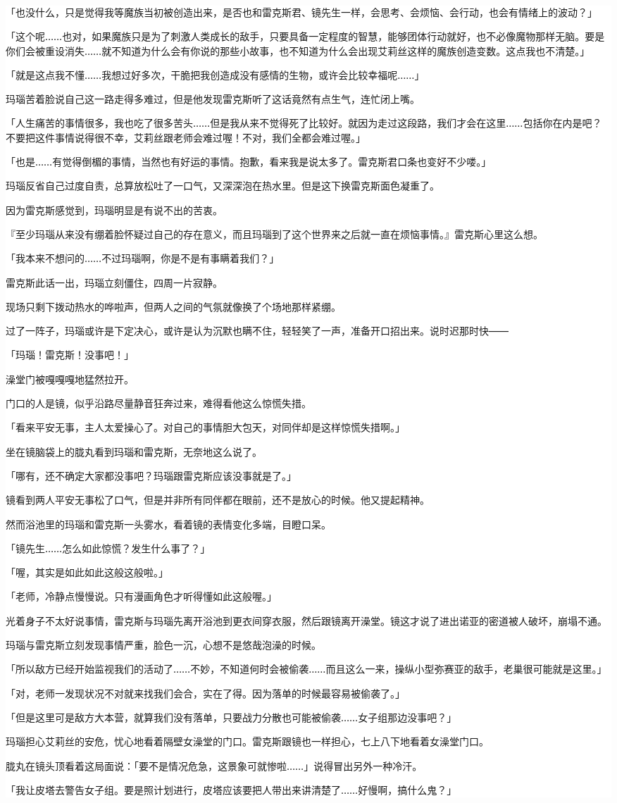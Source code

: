 「也没什么，只是觉得我等魔族当初被创造出来，是否也和雷克斯君、镜先生一样，会思考、会烦恼、会行动，也会有情绪上的波动？」

「这个呢……也对，如果魔族只是为了刺激人类成长的敌手，只要具备一定程度的智慧，能够团体行动就好，也不必像魔物那样无脑。要是你们会被重设消失……就不知道为什么会有你说的那些小故事，也不知道为什么会出现艾莉丝这样的魔族创造变数。这点我也不清楚。」

「就是这点我不懂……我想过好多次，干脆把我创造成没有感情的生物，或许会比较幸福呢……」

玛瑙苦着脸说自己这一路走得多难过，但是他发现雷克斯听了这话竟然有点生气，连忙闭上嘴。

「人生痛苦的事情很多，我也吃了很多苦头……但是我从来不觉得死了比较好。就因为走过这段路，我们才会在这里……包括你在内是吧？不要把这件事情说得很不幸，艾莉丝跟老师会难过喔！不对，我们全都会难过喔。」

「也是……有觉得倒楣的事情，当然也有好运的事情。抱歉，看来我是说太多了。雷克斯君口条也变好不少喽。」

玛瑙反省自己过度自责，总算放松吐了一口气，又深深泡在热水里。但是这下换雷克斯面色凝重了。

因为雷克斯感觉到，玛瑙明显是有说不出的苦衷。

『至少玛瑙从来没有绷着脸怀疑过自己的存在意义，而且玛瑙到了这个世界来之后就一直在烦恼事情。』雷克斯心里这么想。

「我本来不想问的……不过玛瑙啊，你是不是有事瞒着我们？」

雷克斯此话一出，玛瑙立刻僵住，四周一片寂静。

现场只剩下拨动热水的哗啦声，但两人之间的气氛就像换了个场地那样紧绷。

过了一阵子，玛瑙或许是下定决心，或许是认为沉默也瞒不住，轻轻笑了一声，准备开口招出来。说时迟那时快——

「玛瑙！雷克斯！没事吧！」

澡堂门被嘎嘎嘎地猛然拉开。

门口的人是镜，似乎沿路尽量静音狂奔过来，难得看他这么惊慌失措。

「看来平安无事，主人太爱操心了。对自己的事情胆大包天，对同伴却是这样惊慌失措啊。」

坐在镜脑袋上的胧丸看到玛瑙和雷克斯，无奈地这么说了。

「哪有，还不确定大家都没事吧？玛瑙跟雷克斯应该没事就是了。」

镜看到两人平安无事松了口气，但是并非所有同伴都在眼前，还不是放心的时候。他又提起精神。

然而浴池里的玛瑙和雷克斯一头雾水，看着镜的表情变化多端，目瞪口呆。

「镜先生……怎么如此惊慌？发生什么事了？」

「喔，其实是如此如此这般这般啦。」

「老师，冷静点慢慢说。只有漫画角色才听得懂如此这般喔。」

光着身子不太好说事情，雷克斯与玛瑙先离开浴池到更衣间穿衣服，然后跟镜离开澡堂。镜这才说了进出诺亚的密道被人破坏，崩塌不通。

玛瑙与雷克斯立刻发现事情严重，脸色一沉，心想不是悠哉泡澡的时候。

「所以敌方已经开始监视我们的活动了……不妙，不知道何时会被偷袭……而且这么一来，操纵小型弥赛亚的敌手，老巢很可能就是这里。」

「对，老师一发现状况不对就来找我们会合，实在了得。因为落单的时候最容易被偷袭了。」

「但是这里可是敌方大本营，就算我们没有落单，只要战力分散也可能被偷袭……女子组那边没事吧？」

玛瑙担心艾莉丝的安危，忧心地看着隔壁女澡堂的门口。雷克斯跟镜也一样担心，七上八下地看着女澡堂门口。

胧丸在镜头顶看着这局面说：「要不是情况危急，这景象可就惨啦……」说得冒出另外一种冷汗。

「我让皮塔去警告女子组。要是照计划进行，皮塔应该要把人带出来讲清楚了……好慢啊，搞什么鬼？」

